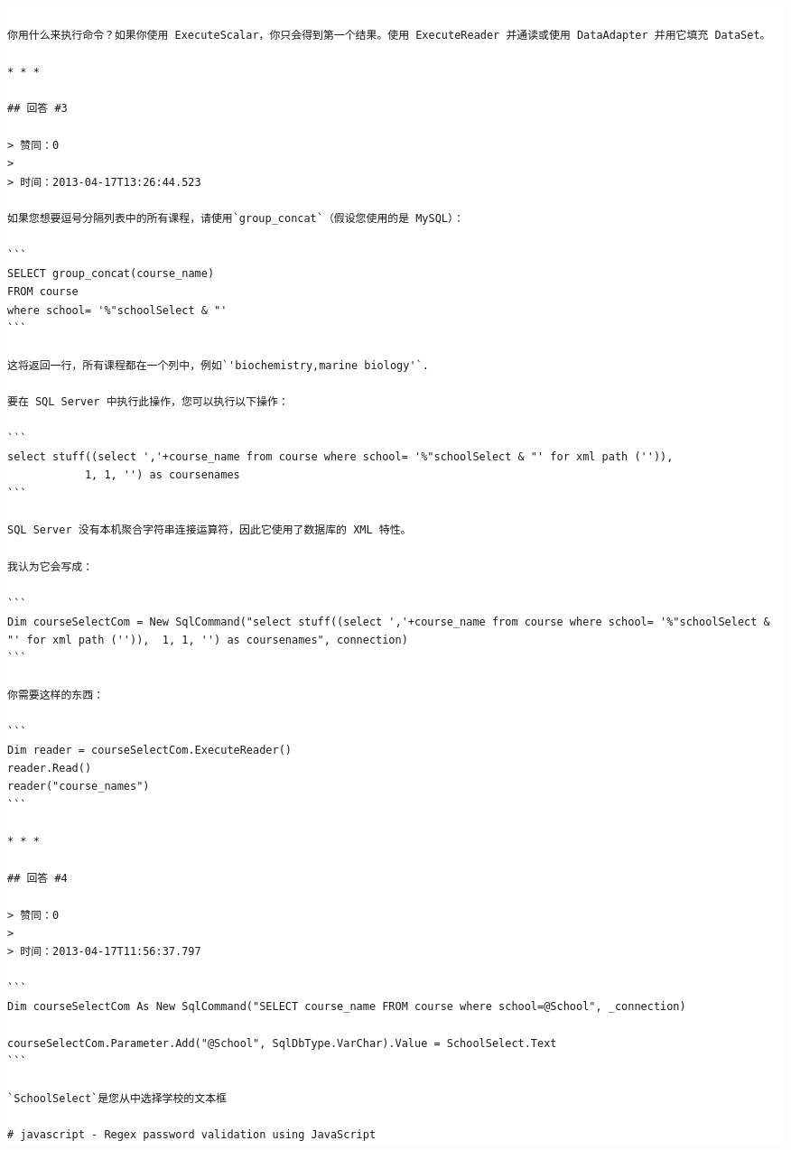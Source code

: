  `````

你用什么来执行命令？如果你使用 ExecuteScalar，你只会得到第一个结果。使用 ExecuteReader 并通读或使用 DataAdapter 并用它填充 DataSet。

* * *

## 回答 #3

> 赞同：0
> 
> 时间：2013-04-17T13:26:44.523

如果您想要逗号分隔列表中的所有课程，请使用`group_concat`（假设您使用的是 MySQL）：

```
SELECT group_concat(course_name)
FROM course
where school= '%"schoolSelect & "' 
```

这将返回一行，所有课程都在一个列中，例如`'biochemistry,marine biology'`.

要在 SQL Server 中执行此操作，您可以执行以下操作：

```
select stuff((select ','+course_name from course where school= '%"schoolSelect & "' for xml path ('')),
             1, 1, '') as coursenames 
```

SQL Server 没有本机聚合字符串连接运算符，因此它使用了数据库的 XML 特性。

我认为它会写成：

```
Dim courseSelectCom = New SqlCommand("select stuff((select ','+course_name from course where school= '%"schoolSelect & "' for xml path ('')),  1, 1, '') as coursenames", connection) 
```

你需要这样的东西：

```
Dim reader = courseSelectCom.ExecuteReader()
reader.Read()
reader("course_names") 
```

* * *

## 回答 #4

> 赞同：0
> 
> 时间：2013-04-17T11:56:37.797

```
Dim courseSelectCom As New SqlCommand("SELECT course_name FROM course where school=@School", _connection)

courseSelectCom.Parameter.Add("@School", SqlDbType.VarChar).Value = SchoolSelect.Text 
```

`SchoolSelect`是您从中选择学校的文本框

# javascript - Regex password validation using JavaScript

 `````